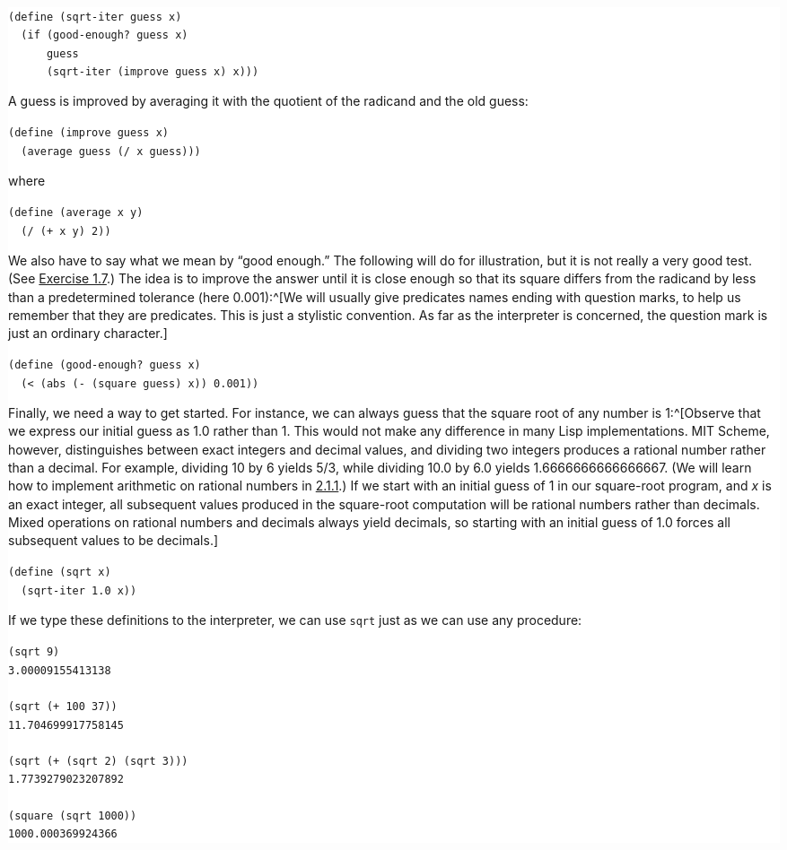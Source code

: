 ``` {.scheme}
(define (sqrt-iter guess x)
  (if (good-enough? guess x)
      guess
      (sqrt-iter (improve guess x) x)))
```

A guess is improved by averaging it with the quotient of the radicand and the old guess:

``` {.scheme}
(define (improve guess x)
  (average guess (/ x guess)))
```

where

``` {.scheme}
(define (average x y) 
  (/ (+ x y) 2))
```

We also have to say what we mean by “good enough.” The following will do for illustration, but it is not really a very good test. (See [Exercise 1.7](#Exercise-1_002e7).) The idea is to improve the answer until it is close enough so that its square differs from the radicand by less than a predetermined tolerance (here 0.001):^[We will usually give predicates names ending with question marks, to help us remember that they are predicates. This is just a stylistic convention. As far as the interpreter is concerned, the question mark is just an ordinary character.]

``` {.scheme}
(define (good-enough? guess x)
  (< (abs (- (square guess) x)) 0.001))
```

Finally, we need a way to get started. For instance, we can always guess that the square root of any number is 1:^[Observe that we express our initial guess as 1.0 rather than 1. This would not make any difference in many Lisp implementations. MIT Scheme, however, distinguishes between exact integers and decimal values, and dividing two integers produces a rational number rather than a decimal. For example, dividing 10 by 6 yields 5/3, while dividing 10.0 by 6.0 yields 1.6666666666666667. (We will learn how to implement arithmetic on rational numbers in [2.1.1](2_002e1.xhtml#g_t2_002e1_002e1).) If we start with an initial guess of 1 in our square-root program, and $x$ is an exact integer, all subsequent values produced in the square-root computation will be rational numbers rather than decimals. Mixed operations on rational numbers and decimals always yield decimals, so starting with an initial guess of 1.0 forces all subsequent values to be decimals.]

``` {.scheme}
(define (sqrt x)
  (sqrt-iter 1.0 x))
```

If we type these definitions to the interpreter, we can use `sqrt` just as we can use any procedure:

``` {.scheme}
(sqrt 9)
3.00009155413138

(sqrt (+ 100 37))
11.704699917758145

(sqrt (+ (sqrt 2) (sqrt 3)))
1.7739279023207892

(square (sqrt 1000))
1000.000369924366
```
